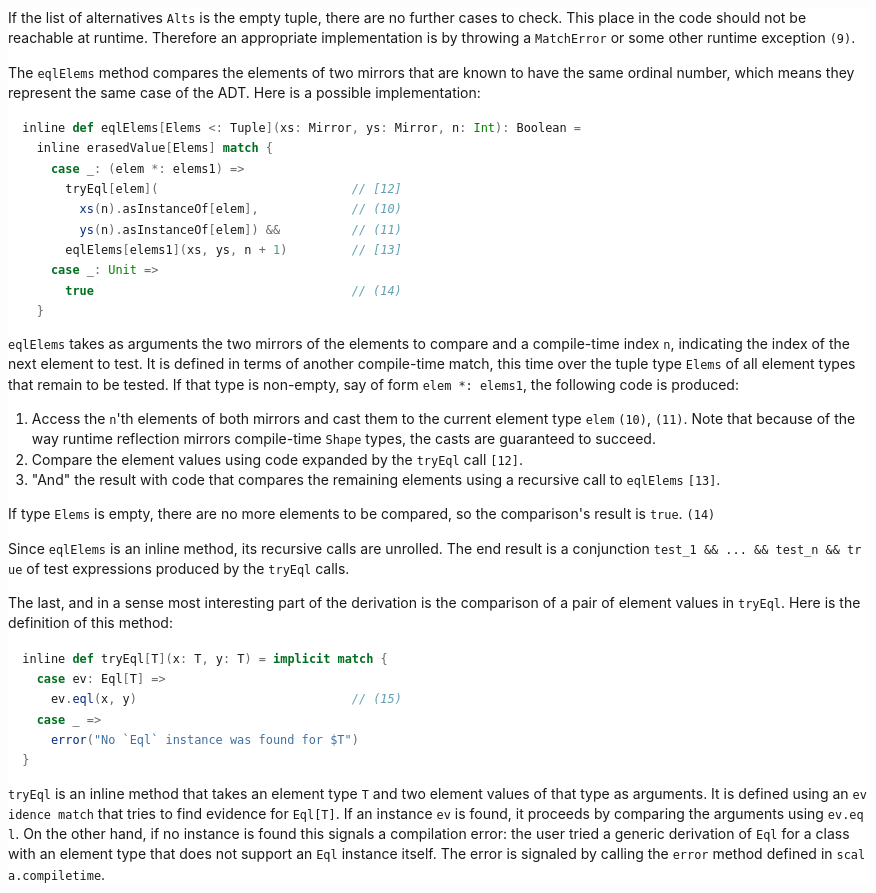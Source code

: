  If the list of alternatives `Alts` is the empty tuple, there are no further cases to check.
 This place in the code should not be reachable at runtime. Therefore an appropriate
 implementation is by throwing a `MatchError` or some other runtime exception `(9)`.

The `eqlElems` method compares the elements of two mirrors that are known to have the same
ordinal number, which means they represent the same case of the ADT. Here is a possible
implementation:
```scala
  inline def eqlElems[Elems <: Tuple](xs: Mirror, ys: Mirror, n: Int): Boolean =
    inline erasedValue[Elems] match {
      case _: (elem *: elems1) =>
        tryEql[elem](                           // [12]
          xs(n).asInstanceOf[elem],             // (10)
          ys(n).asInstanceOf[elem]) &&          // (11)
        eqlElems[elems1](xs, ys, n + 1)         // [13]
      case _: Unit =>
        true                                    // (14)
    }
```
`eqlElems` takes as arguments the two mirrors of the elements to compare and a compile-time index `n`, indicating the index of the next element to test. It is defined in terms of another compile-time match, this time over the tuple type `Elems` of all element types that remain to be tested. If that type is
non-empty, say of form `elem *: elems1`, the following code is produced:

 1. Access the `n`'th elements of both mirrors and cast them to the current element type `elem`
 `(10)`, `(11)`. Note that because of the way runtime reflection mirrors compile-time `Shape` types, the casts are guaranteed to succeed.
 2. Compare the element values using code expanded by the `tryEql` call `[12]`.
 3. "And" the result with code that compares the remaining elements using a recursive call
 to `eqlElems` `[13]`.

 If type `Elems` is empty, there are no more elements to be compared, so the comparison's result is `true`. `(14)`

 Since `eqlElems` is an inline method, its recursive calls are unrolled. The end result is a conjunction `test_1 && ... && test_n && true` of test expressions produced by the `tryEql` calls.

The last, and in a sense most interesting part of the derivation is the comparison of a pair of element values in `tryEql`. Here is the definition of this method:
```scala
  inline def tryEql[T](x: T, y: T) = implicit match {
    case ev: Eql[T] =>
      ev.eql(x, y)                              // (15)
    case _ =>
      error("No `Eql` instance was found for $T")
  }
```
`tryEql` is an inline method that takes an element type `T` and two element values of that type as arguments. It is defined using an `evidence match` that tries to find evidence for `Eql[T]`. If an instance `ev` is found, it proceeds by comparing the arguments using `ev.eql`. On the other hand, if no instance is found
this signals a compilation error: the user tried a generic derivation of `Eql` for a class with an element type that does not support an `Eql` instance itself. The error is signaled by
calling the `error` method defined in `scala.compiletime`.
